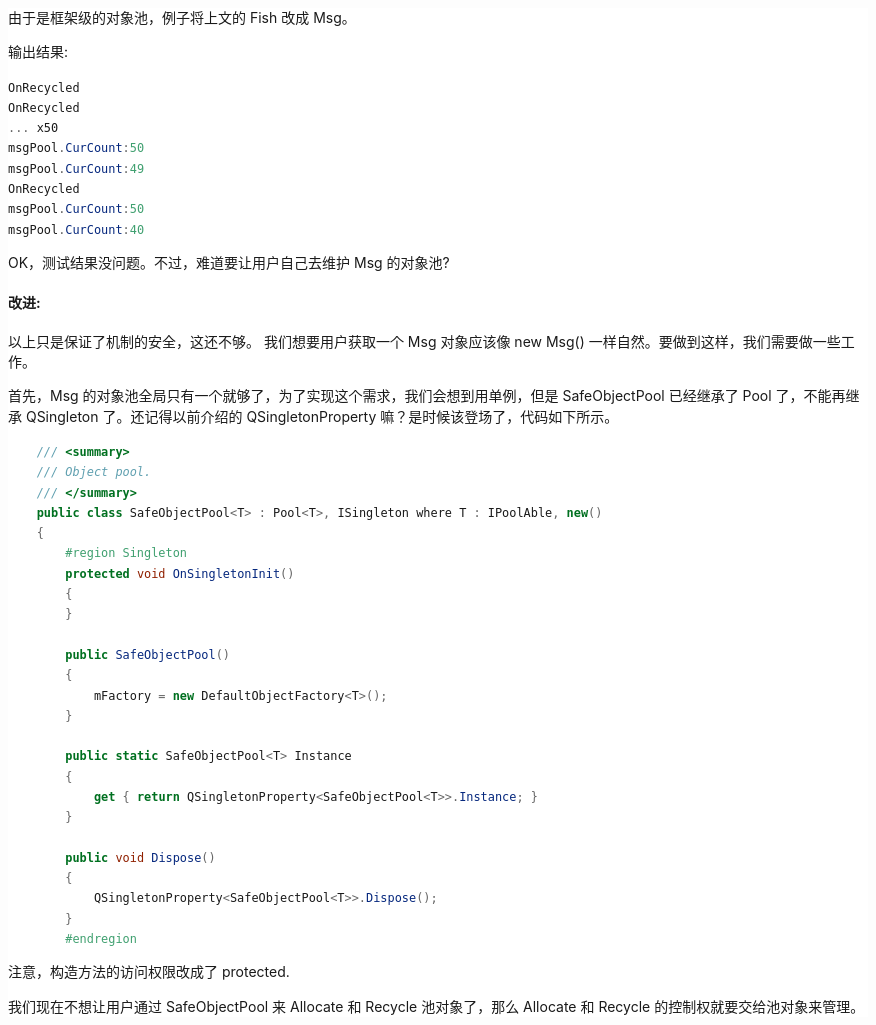 由于是框架级的对象池，例子将上文的 Fish 改成 Msg。

输出结果:
``` csharp
OnRecycled 
OnRecycled
... x50
msgPool.CurCount:50
msgPool.CurCount:49
OnRecycled
msgPool.CurCount:50
msgPool.CurCount:40
```

OK，测试结果没问题。不过，难道要让用户自己去维护 Msg 的对象池?

#### 改进:
以上只是保证了机制的安全，这还不够。
我们想要用户获取一个 Msg 对象应该像 new Msg() 一样自然。要做到这样，我们需要做一些工作。

首先，Msg 的对象池全局只有一个就够了，为了实现这个需求，我们会想到用单例，但是 SafeObjectPool 已经继承了 Pool 了，不能再继承 QSingleton 了。还记得以前介绍的 QSingletonProperty 嘛？是时候该登场了，代码如下所示。

``` csharp
    /// <summary>
    /// Object pool.
    /// </summary>
    public class SafeObjectPool<T> : Pool<T>, ISingleton where T : IPoolAble, new()
    {
        #region Singleton
        protected void OnSingletonInit()
        {
        }

        public SafeObjectPool()
        {
            mFactory = new DefaultObjectFactory<T>();
        }

        public static SafeObjectPool<T> Instance
        {
            get { return QSingletonProperty<SafeObjectPool<T>>.Instance; }
        }

        public void Dispose()
        {
            QSingletonProperty<SafeObjectPool<T>>.Dispose();
        }
        #endregion
```

注意，构造方法的访问权限改成了 protected.

我们现在不想让用户通过 SafeObjectPool 来 Allocate 和 Recycle 池对象了，那么 Allocate 和 Recycle 的控制权就要交给池对象来管理。

